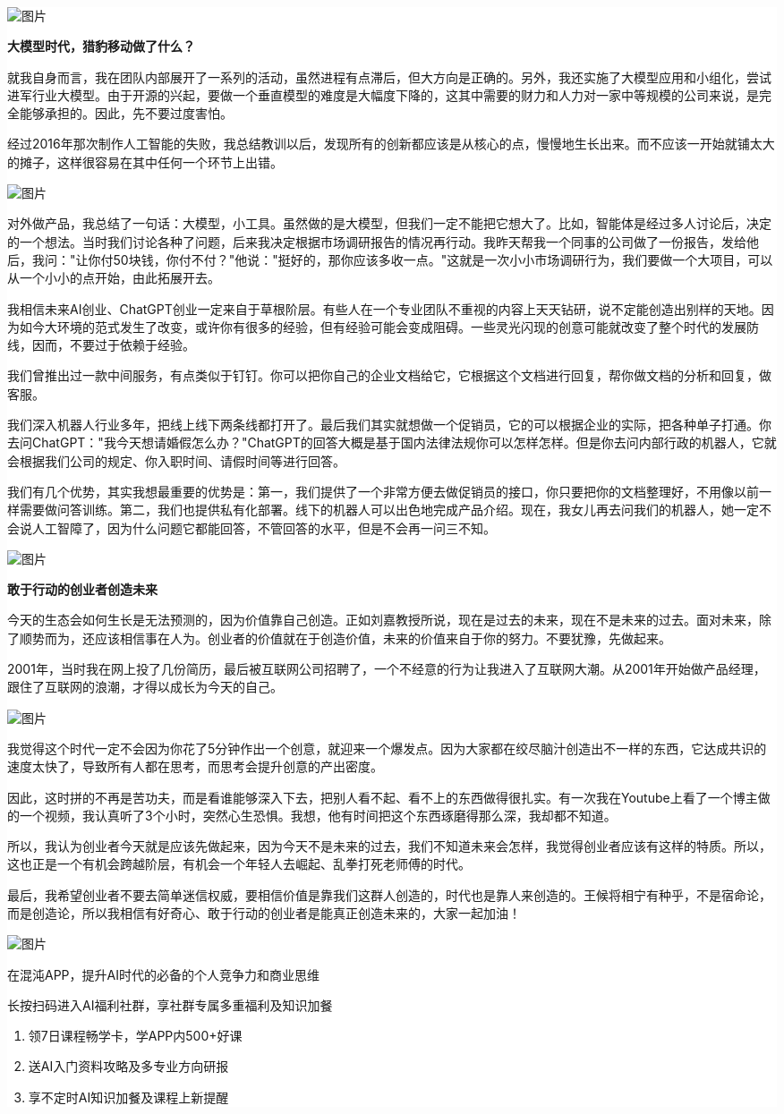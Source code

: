 ![图片](https://image.cubox.pro/article/2021072022190541943/87636.jpg?imageMogr2/quality/90/ignore-error/1)

**大模型时代，猎豹移动做了什么？**

就我自身而言，我在团队内部展开了一系列的活动，虽然进程有点滞后，但大方向是正确的。另外，我还实施了大模型应用和小组化，尝试进军行业大模型。由于开源的兴起，要做一个垂直模型的难度是大幅度下降的，这其中需要的财力和人力对一家中等规模的公司来说，是完全能够承担的。因此，先不要过度害怕。

经过2016年那次制作人工智能的失败，我总结教训以后，发现所有的创新都应该是从核心的点，慢慢地生长出来。而不应该一开始就铺太大的摊子，这样很容易在其中任何一个环节上出错。

![图片](https://image.cubox.pro/article/2023071106053696337/86843.jpg?imageMogr2/quality/90/ignore-error/1)

对外做产品，我总结了一句话：大模型，小工具。虽然做的是大模型，但我们一定不能把它想大了。比如，智能体是经过多人讨论后，决定的一个想法。当时我们讨论各种了问题，后来我决定根据市场调研报告的情况再行动。我昨天帮我一个同事的公司做了一份报告，发给他后，我问："让你付50块钱，你付不付？"他说："挺好的，那你应该多收一点。"这就是一次小小市场调研行为，我们要做一个大项目，可以从一个小小的点开始，由此拓展开去。

我相信未来AI创业、ChatGPT创业一定来自于草根阶层。有些人在一个专业团队不重视的内容上天天钻研，说不定能创造出别样的天地。因为如今大环境的范式发生了改变，或许你有很多的经验，但有经验可能会变成阻碍。一些灵光闪现的创意可能就改变了整个时代的发展防线，因而，不要过于依赖于经验。

我们曾推出过一款中间服务，有点类似于钉钉。你可以把你自己的企业文档给它，它根据这个文档进行回复，帮你做文档的分析和回复，做客服。

我们深入机器人行业多年，把线上线下两条线都打开了。最后我们其实就想做一个促销员，它的可以根据企业的实际，把各种单子打通。你去问ChatGPT："我今天想请婚假怎么办？"ChatGPT的回答大概是基于国内法律法规你可以怎样怎样。但是你去问内部行政的机器人，它就会根据我们公司的规定、你入职时间、请假时间等进行回答。

我们有几个优势，其实我想最重要的优势是：第一，我们提供了一个非常方便去做促销员的接口，你只要把你的文档整理好，不用像以前一样需要做问答训练。第二，我们也提供私有化部署。线下的机器人可以出色地完成产品介绍。现在，我女儿再去问我们的机器人，她一定不会说人工智障了，因为什么问题它都能回答，不管回答的水平，但是不会再一问三不知。

![图片](https://image.cubox.pro/article/2021072022190518686/47893.jpg?imageMogr2/quality/90/ignore-error/1)

**敢于行动的创业者创造未来**

今天的生态会如何生长是无法预测的，因为价值靠自己创造。正如刘嘉教授所说，现在是过去的未来，现在不是未来的过去。面对未来，除了顺势而为，还应该相信事在人为。创业者的价值就在于创造价值，未来的价值来自于你的努力。不要犹豫，先做起来。

2001年，当时我在网上投了几份简历，最后被互联网公司招聘了，一个不经意的行为让我进入了互联网大潮。从2001年开始做产品经理，跟住了互联网的浪潮，才得以成长为今天的自己。

![图片](https://image.cubox.pro/article/2023071106053620359/27026.jpg?imageMogr2/quality/90/ignore-error/1)

我觉得这个时代一定不会因为你花了5分钟作出一个创意，就迎来一个爆发点。因为大家都在绞尽脑汁创造出不一样的东西，它达成共识的速度太快了，导致所有人都在思考，而思考会提升创意的产出密度。

因此，这时拼的不再是苦功夫，而是看谁能够深入下去，把别人看不起、看不上的东西做得很扎实。有一次我在Youtube上看了一个博主做的一个视频，我认真听了3个小时，突然心生恐惧。我想，他有时间把这个东西琢磨得那么深，我却都不知道。

所以，我认为创业者今天就是应该先做起来，因为今天不是未来的过去，我们不知道未来会怎样，我觉得创业者应该有这样的特质。所以，这也正是一个有机会跨越阶层，有机会一个年轻人去崛起、乱拳打死老师傅的时代。

最后，我希望创业者不要去简单迷信权威，要相信价值是靠我们这群人创造的，时代也是靠人来创造的。王候将相宁有种乎，不是宿命论，而是创造论，所以我相信有好奇心、敢于行动的创业者是能真正创造未来的，大家一起加油！

![图片](https://image.cubox.pro/article/2021072019144336124/75431.jpg?imageMogr2/quality/90/ignore-error/1)

在混沌APP，提升AI时代的必备的个人竞争力和商业思维  

长按扫码进入AI福利社群，享社群专属多重福利及知识加餐

1. 领7日课程畅学卡，学APP内500+好课

2. 送AI入门资料攻略及多专业方向研报

3. 享不定时AI知识加餐及课程上新提醒
